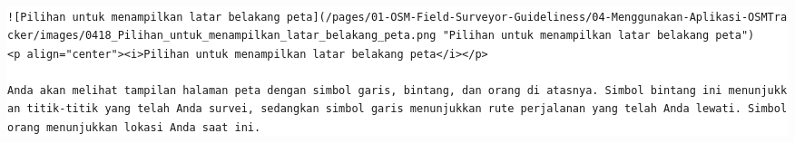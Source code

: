     ![Pilihan untuk menampilkan latar belakang peta](/pages/01-OSM-Field-Surveyor-Guideliness/04-Menggunakan-Aplikasi-OSMTracker/images/0418_Pilihan_untuk_menampilkan_latar_belakang_peta.png "Pilihan untuk menampilkan latar belakang peta")
    <p align="center"><i>Pilihan untuk menampilkan latar belakang peta</i></p>

    Anda akan melihat tampilan halaman peta dengan simbol garis, bintang, dan orang di atasnya. Simbol bintang ini menunjukkan titik-titik yang telah Anda survei, sedangkan simbol garis menunjukkan rute perjalanan yang telah Anda lewati. Simbol orang menunjukkan lokasi Anda saat ini. 
